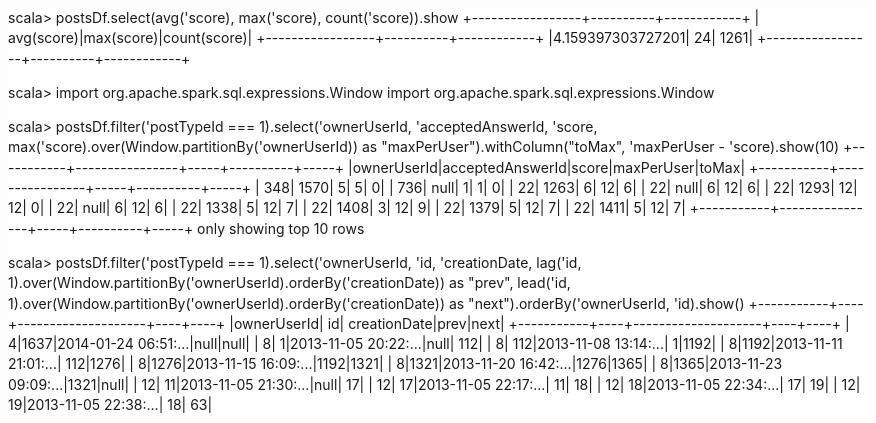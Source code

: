 
scala> postsDf.select(avg('score), max('score), count('score)).show
+-----------------+----------+------------+
|       avg(score)|max(score)|count(score)|
+-----------------+----------+------------+
|4.159397303727201|        24|        1261|
+-----------------+----------+------------+


scala> import org.apache.spark.sql.expressions.Window
import org.apache.spark.sql.expressions.Window

scala> postsDf.filter('postTypeId === 1).select('ownerUserId, 'acceptedAnswerId, 'score, max('score).over(Window.partitionBy('ownerUserId)) as "maxPerUser").withColumn("toMax", 'maxPerUser - 'score).show(10)
+-----------+----------------+-----+----------+-----+
|ownerUserId|acceptedAnswerId|score|maxPerUser|toMax|
+-----------+----------------+-----+----------+-----+
|        348|            1570|    5|         5|    0|
|        736|            null|    1|         1|    0|
|         22|            1263|    6|        12|    6|
|         22|            null|    6|        12|    6|
|         22|            1293|   12|        12|    0|
|         22|            null|    6|        12|    6|
|         22|            1338|    5|        12|    7|
|         22|            1408|    3|        12|    9|
|         22|            1379|    5|        12|    7|
|         22|            1411|    5|        12|    7|
+-----------+----------------+-----+----------+-----+
only showing top 10 rows


scala> postsDf.filter('postTypeId === 1).select('ownerUserId, 'id, 'creationDate, lag('id, 1).over(Window.partitionBy('ownerUserId).orderBy('creationDate)) as "prev", lead('id, 1).over(Window.partitionBy('ownerUserId).orderBy('creationDate)) as "next").orderBy('ownerUserId, 'id).show()
+-----------+----+--------------------+----+----+
|ownerUserId|  id|        creationDate|prev|next|
+-----------+----+--------------------+----+----+
|          4|1637|2014-01-24 06:51:...|null|null|
|          8|   1|2013-11-05 20:22:...|null| 112|
|          8| 112|2013-11-08 13:14:...|   1|1192|
|          8|1192|2013-11-11 21:01:...| 112|1276|
|          8|1276|2013-11-15 16:09:...|1192|1321|
|          8|1321|2013-11-20 16:42:...|1276|1365|
|          8|1365|2013-11-23 09:09:...|1321|null|
|         12|  11|2013-11-05 21:30:...|null|  17|
|         12|  17|2013-11-05 22:17:...|  11|  18|
|         12|  18|2013-11-05 22:34:...|  17|  19|
|         12|  19|2013-11-05 22:38:...|  18|  63|